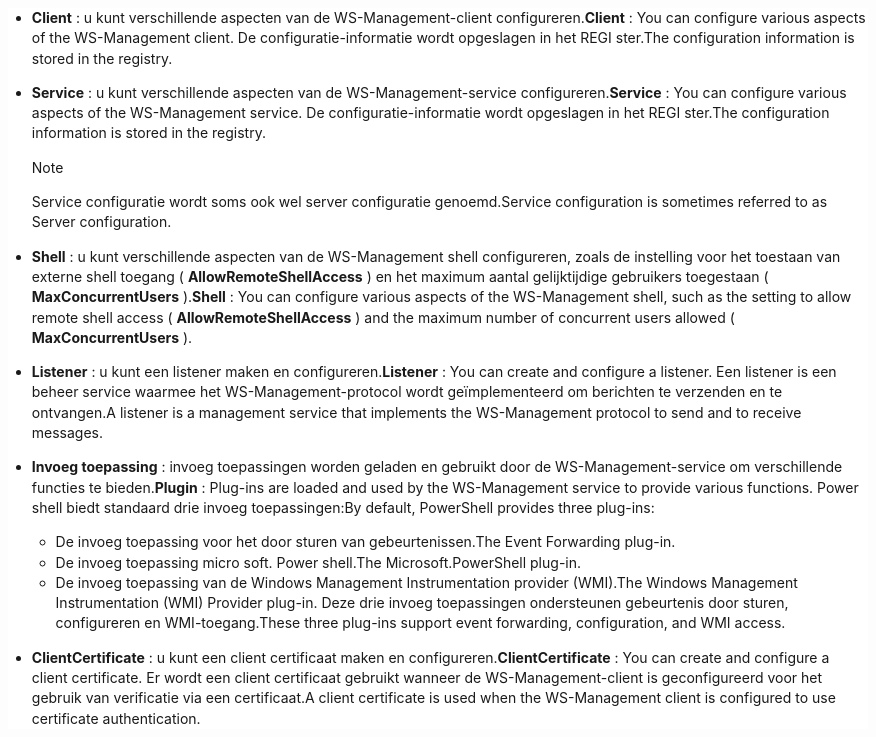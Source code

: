- <span data-ttu-id="9d15d-127">**Client** : u kunt verschillende aspecten van de WS-Management-client configureren.</span><span class="sxs-lookup"><span data-stu-id="9d15d-127">**Client** : You can configure various aspects of the WS-Management client.</span></span> <span data-ttu-id="9d15d-128">De configuratie-informatie wordt opgeslagen in het REGI ster.</span><span class="sxs-lookup"><span data-stu-id="9d15d-128">The configuration information is stored in the registry.</span></span>

- <span data-ttu-id="9d15d-129">**Service** : u kunt verschillende aspecten van de WS-Management-service configureren.</span><span class="sxs-lookup"><span data-stu-id="9d15d-129">**Service** : You can configure various aspects of the WS-Management service.</span></span>
  <span data-ttu-id="9d15d-130">De configuratie-informatie wordt opgeslagen in het REGI ster.</span><span class="sxs-lookup"><span data-stu-id="9d15d-130">The configuration information is stored in the registry.</span></span>
  > [!NOTE]
  > <span data-ttu-id="9d15d-131">Service configuratie wordt soms ook wel server configuratie genoemd.</span><span class="sxs-lookup"><span data-stu-id="9d15d-131">Service configuration is sometimes referred to as Server configuration.</span></span>

- <span data-ttu-id="9d15d-132">**Shell** : u kunt verschillende aspecten van de WS-Management shell configureren, zoals de instelling voor het toestaan van externe shell toegang ( **AllowRemoteShellAccess** ) en het maximum aantal gelijktijdige gebruikers toegestaan ( **MaxConcurrentUsers** ).</span><span class="sxs-lookup"><span data-stu-id="9d15d-132">**Shell** : You can configure various aspects of the WS-Management shell, such as the setting to allow remote shell access ( **AllowRemoteShellAccess** ) and the maximum number of concurrent users allowed ( **MaxConcurrentUsers** ).</span></span>

- <span data-ttu-id="9d15d-133">**Listener** : u kunt een listener maken en configureren.</span><span class="sxs-lookup"><span data-stu-id="9d15d-133">**Listener** : You can create and configure a listener.</span></span> <span data-ttu-id="9d15d-134">Een listener is een beheer service waarmee het WS-Management-protocol wordt geïmplementeerd om berichten te verzenden en te ontvangen.</span><span class="sxs-lookup"><span data-stu-id="9d15d-134">A listener is a management service that implements the WS-Management protocol to send and to receive messages.</span></span>

- <span data-ttu-id="9d15d-135">**Invoeg toepassing** : invoeg toepassingen worden geladen en gebruikt door de WS-Management-service om verschillende functies te bieden.</span><span class="sxs-lookup"><span data-stu-id="9d15d-135">**Plugin** : Plug-ins are loaded and used by the WS-Management service to provide various functions.</span></span> <span data-ttu-id="9d15d-136">Power shell biedt standaard drie invoeg toepassingen:</span><span class="sxs-lookup"><span data-stu-id="9d15d-136">By default, PowerShell provides three plug-ins:</span></span>
  - <span data-ttu-id="9d15d-137">De invoeg toepassing voor het door sturen van gebeurtenissen.</span><span class="sxs-lookup"><span data-stu-id="9d15d-137">The Event Forwarding plug-in.</span></span>
  - <span data-ttu-id="9d15d-138">De invoeg toepassing micro soft. Power shell.</span><span class="sxs-lookup"><span data-stu-id="9d15d-138">The Microsoft.PowerShell plug-in.</span></span>
  - <span data-ttu-id="9d15d-139">De invoeg toepassing van de Windows Management Instrumentation provider (WMI).</span><span class="sxs-lookup"><span data-stu-id="9d15d-139">The Windows Management Instrumentation (WMI) Provider plug-in.</span></span>
  <span data-ttu-id="9d15d-140">Deze drie invoeg toepassingen ondersteunen gebeurtenis door sturen, configureren en WMI-toegang.</span><span class="sxs-lookup"><span data-stu-id="9d15d-140">These three plug-ins support event forwarding, configuration, and WMI access.</span></span>

- <span data-ttu-id="9d15d-141">**ClientCertificate** : u kunt een client certificaat maken en configureren.</span><span class="sxs-lookup"><span data-stu-id="9d15d-141">**ClientCertificate** : You can create and configure a client certificate.</span></span>
  <span data-ttu-id="9d15d-142">Er wordt een client certificaat gebruikt wanneer de WS-Management-client is geconfigureerd voor het gebruik van verificatie via een certificaat.</span><span class="sxs-lookup"><span data-stu-id="9d15d-142">A client certificate is used when the WS-Management client is configured to use certificate authentication.</span></span>

